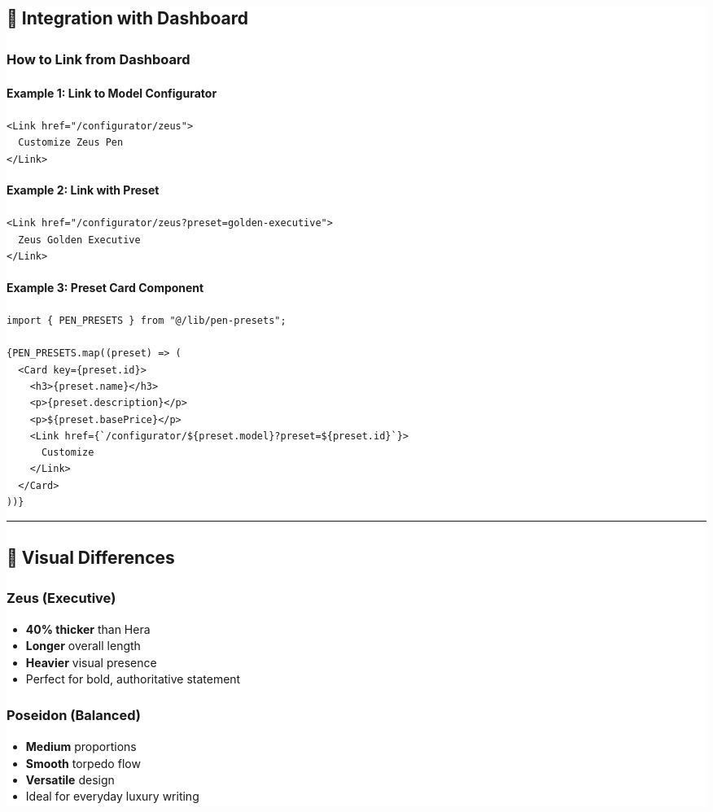 
## 🔗 Integration with Dashboard

### How to Link from Dashboard

#### Example 1: Link to Model Configurator
```tsx
<Link href="/configurator/zeus">
  Customize Zeus Pen
</Link>
```

#### Example 2: Link with Preset
```tsx
<Link href="/configurator/zeus?preset=golden-executive">
  Zeus Golden Executive
</Link>
```

#### Example 3: Preset Card Component
```tsx
import { PEN_PRESETS } from "@/lib/pen-presets";

{PEN_PRESETS.map((preset) => (
  <Card key={preset.id}>
    <h3>{preset.name}</h3>
    <p>{preset.description}</p>
    <p>${preset.basePrice}</p>
    <Link href={`/configurator/${preset.model}?preset=${preset.id}`}>
      Customize
    </Link>
  </Card>
))}
```

---

## 🎨 Visual Differences

### Zeus (Executive)
- **40% thicker** than Hera
- **Longer** overall length
- **Heavier** visual presence
- Perfect for bold, authoritative statement

### Poseidon (Balanced)
- **Medium** proportions
- **Smooth** torpedo flow
- **Versatile** design
- Ideal for everyday luxury writing
